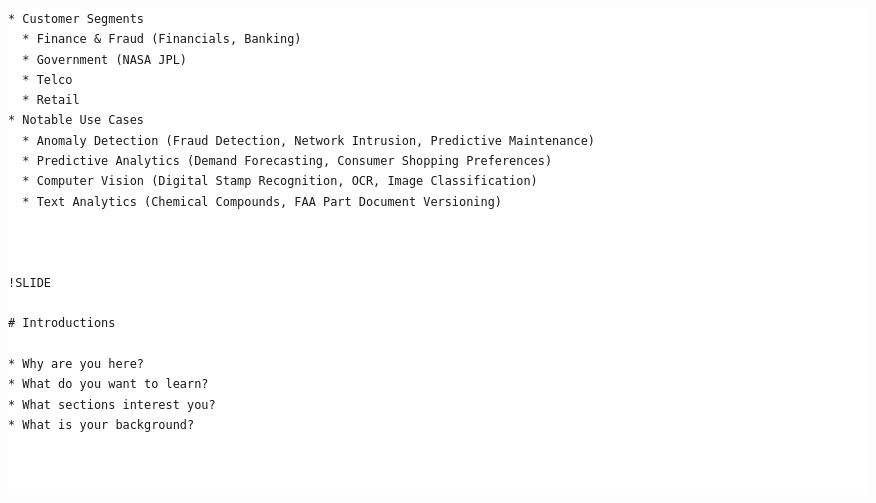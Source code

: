~~~SECTION:notes~~~
* Customer Segments
  * Finance & Fraud (Financials, Banking)
  * Government (NASA JPL)
  * Telco
  * Retail
* Notable Use Cases
  * Anomaly Detection (Fraud Detection, Network Intrusion, Predictive Maintenance)
  * Predictive Analytics (Demand Forecasting, Consumer Shopping Preferences)
  * Computer Vision (Digital Stamp Recognition, OCR, Image Classification)
  * Text Analytics (Chemical Compounds, FAA Part Document Versioning)



!SLIDE

# Introductions

* Why are you here?
* What do you want to learn?
* What sections interest you? 
* What is your background?



